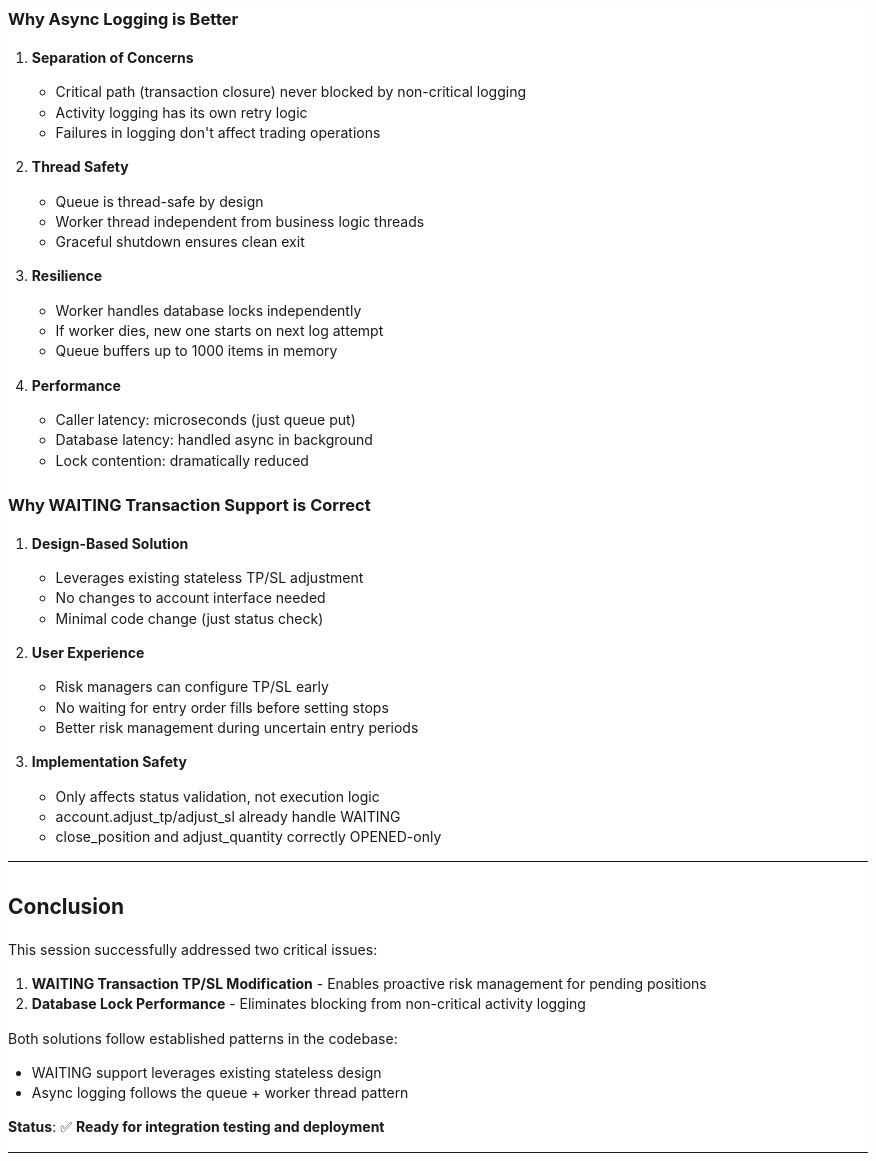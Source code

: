 ### Why Async Logging is Better

1. **Separation of Concerns**
   - Critical path (transaction closure) never blocked by non-critical logging
   - Activity logging has its own retry logic
   - Failures in logging don't affect trading operations

2. **Thread Safety**
   - Queue is thread-safe by design
   - Worker thread independent from business logic threads
   - Graceful shutdown ensures clean exit

3. **Resilience**
   - Worker handles database locks independently
   - If worker dies, new one starts on next log attempt
   - Queue buffers up to 1000 items in memory

4. **Performance**
   - Caller latency: microseconds (just queue put)
   - Database latency: handled async in background
   - Lock contention: dramatically reduced

### Why WAITING Transaction Support is Correct

1. **Design-Based Solution**
   - Leverages existing stateless TP/SL adjustment
   - No changes to account interface needed
   - Minimal code change (just status check)

2. **User Experience**
   - Risk managers can configure TP/SL early
   - No waiting for entry order fills before setting stops
   - Better risk management during uncertain entry periods

3. **Implementation Safety**
   - Only affects status validation, not execution logic
   - account.adjust_tp/adjust_sl already handle WAITING
   - close_position and adjust_quantity correctly OPENED-only

---

## Conclusion

This session successfully addressed two critical issues:

1. **WAITING Transaction TP/SL Modification** - Enables proactive risk management for pending positions
2. **Database Lock Performance** - Eliminates blocking from non-critical activity logging

Both solutions follow established patterns in the codebase:
- WAITING support leverages existing stateless design
- Async logging follows the queue + worker thread pattern

**Status**: ✅ **Ready for integration testing and deployment**

---